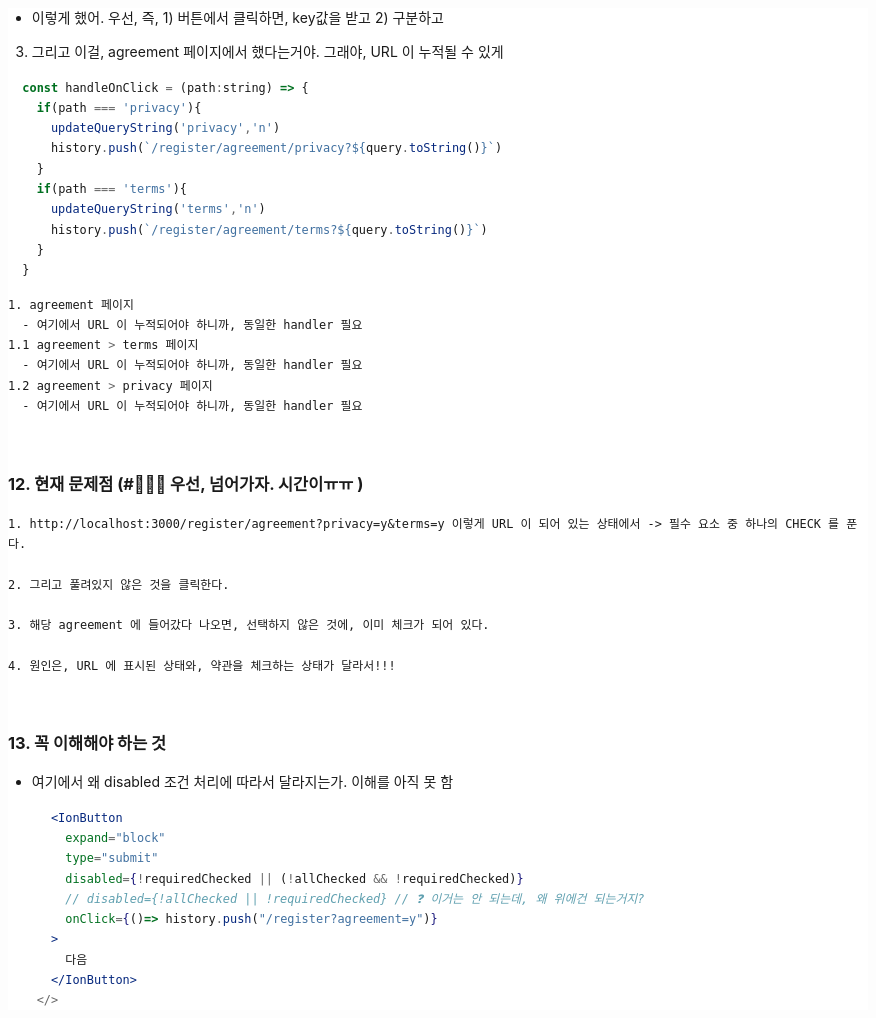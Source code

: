 - 이렇게 했어. 우선, 즉, 1) 버튼에서 클릭하면, key값을 받고 2) 구분하고 
3) 그리고 이걸, agreement 페이지에서 했다는거야. 그래야, URL 이 누적될 수 있게 
``` jsx
  const handleOnClick = (path:string) => {
    if(path === 'privacy'){
      updateQueryString('privacy','n')
      history.push(`/register/agreement/privacy?${query.toString()}`) 
    }
    if(path === 'terms'){
      updateQueryString('terms','n')
      history.push(`/register/agreement/terms?${query.toString()}`) 
    }
  }
```


``` BASH 
1. agreement 페이지 
  - 여기에서 URL 이 누적되어야 하니까, 동일한 handler 필요
1.1 agreement > terms 페이지
  - 여기에서 URL 이 누적되어야 하니까, 동일한 handler 필요
1.2 agreement > privacy 페이지
  - 여기에서 URL 이 누적되어야 하니까, 동일한 handler 필요
```

<BR>

### 12. 현재 문제점 (#📛📛📛 우선, 넘어가자. 시간이ㅠㅠ )

```
1. http://localhost:3000/register/agreement?privacy=y&terms=y 이렇게 URL 이 되어 있는 상태에서 -> 필수 요소 중 하나의 CHECK 를 푼다. 

2. 그리고 풀려있지 않은 것을 클릭한다. 

3. 해당 agreement 에 들어갔다 나오면, 선택하지 않은 것에, 이미 체크가 되어 있다. 

4. 원인은, URL 에 표시된 상태와, 약관을 체크하는 상태가 달라서!!! 
```

<br>

### 13. 꼭 이해해야 하는 것 
- 여기에서 왜 disabled 조건 처리에 따라서 달라지는가. 이해를 아직 못 함 
``` jsx 
      <IonButton
        expand="block"
        type="submit"
        disabled={!requiredChecked || (!allChecked && !requiredChecked)}
        // disabled={!allChecked || !requiredChecked} // ❓ 이거는 안 되는데, 왜 위에건 되는거지?
        onClick={()=> history.push("/register?agreement=y")}
      >
        다음
      </IonButton>
    </>
```